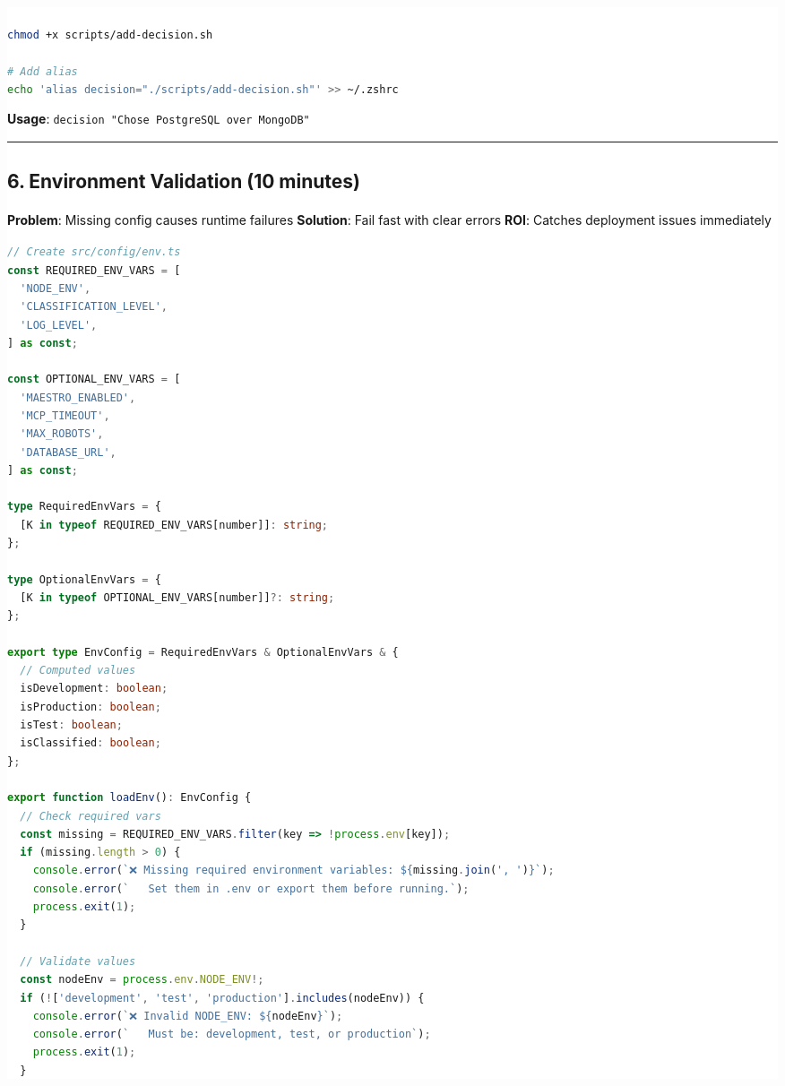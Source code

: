 ```bash

chmod +x scripts/add-decision.sh

# Add alias
echo 'alias decision="./scripts/add-decision.sh"' >> ~/.zshrc
```

**Usage**: `decision "Chose PostgreSQL over MongoDB"`

---

## 6. Environment Validation (10 minutes)

**Problem**: Missing config causes runtime failures
**Solution**: Fail fast with clear errors
**ROI**: Catches deployment issues immediately

```typescript
// Create src/config/env.ts
const REQUIRED_ENV_VARS = [
  'NODE_ENV',
  'CLASSIFICATION_LEVEL',
  'LOG_LEVEL',
] as const;

const OPTIONAL_ENV_VARS = [
  'MAESTRO_ENABLED',
  'MCP_TIMEOUT',
  'MAX_ROBOTS',
  'DATABASE_URL',
] as const;

type RequiredEnvVars = {
  [K in typeof REQUIRED_ENV_VARS[number]]: string;
};

type OptionalEnvVars = {
  [K in typeof OPTIONAL_ENV_VARS[number]]?: string;
};

export type EnvConfig = RequiredEnvVars & OptionalEnvVars & {
  // Computed values
  isDevelopment: boolean;
  isProduction: boolean;
  isTest: boolean;
  isClassified: boolean;
};

export function loadEnv(): EnvConfig {
  // Check required vars
  const missing = REQUIRED_ENV_VARS.filter(key => !process.env[key]);
  if (missing.length > 0) {
    console.error(`❌ Missing required environment variables: ${missing.join(', ')}`);
    console.error(`   Set them in .env or export them before running.`);
    process.exit(1);
  }
  
  // Validate values
  const nodeEnv = process.env.NODE_ENV!;
  if (!['development', 'test', 'production'].includes(nodeEnv)) {
    console.error(`❌ Invalid NODE_ENV: ${nodeEnv}`);
    console.error(`   Must be: development, test, or production`);
    process.exit(1);
  }
```